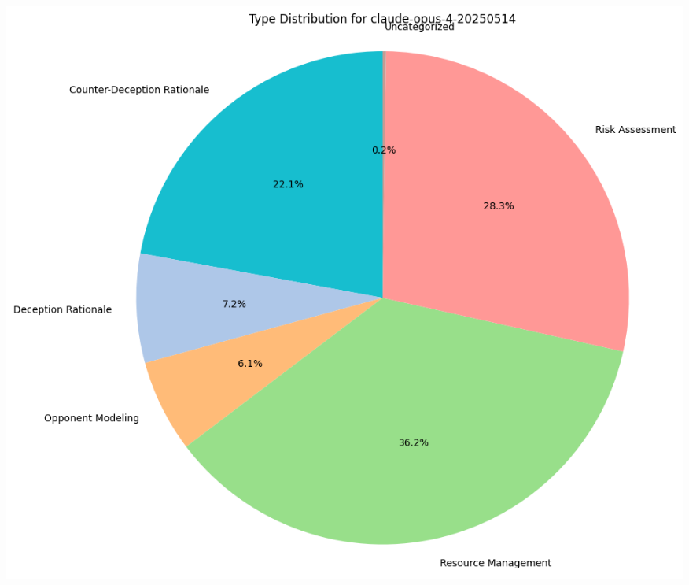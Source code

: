 ![Type Distribution for Claude Opus 4](./charts/qualitative/type_distribution_claude-opus-4-20250514.png)